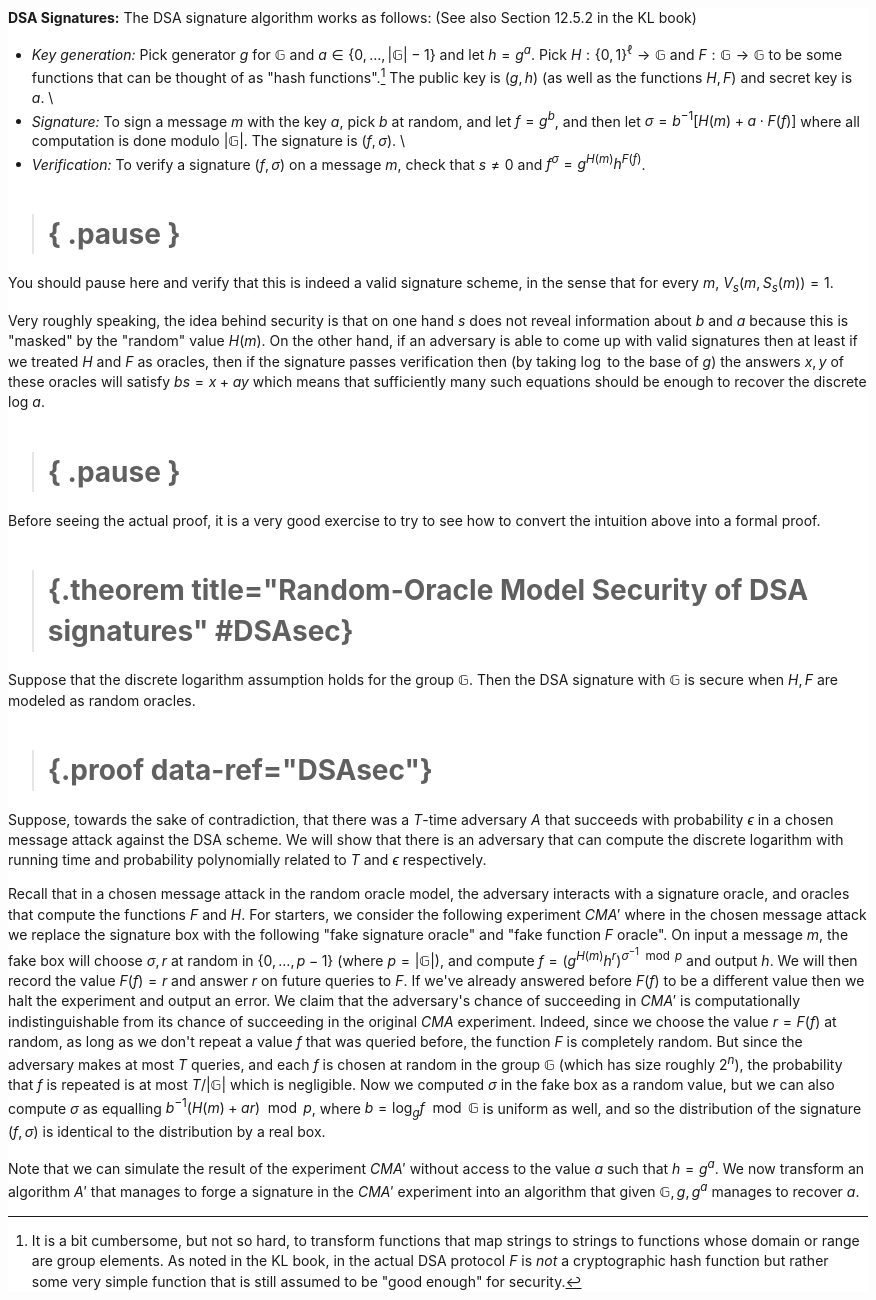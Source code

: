 __DSA Signatures:__ The DSA signature algorithm works as follows: (See also Section 12.5.2 in the KL book)

* _Key generation:_ Pick generator $g$ for $\mathbb{G}$ and $a\in \{0,\ldots,|\mathbb{G}|-1\}$ and let $h=g^a$. Pick $H:\{0,1\}^\ell\rightarrow\mathbb{G}$ and $F:\mathbb{G}\rightarrow\mathbb{G}$ to be some  functions that can be thought of as "hash functions".[^hashDSA] The public key is $(g,h)$  (as well as the functions $H,F$) and secret key is $a$. \
* _Signature:_ To sign a message $m$ with the key $a$, pick $b$ at random, and let $f=g^b$, and then let $\sigma = b^{-1}[H(m)+a\cdot F(f)]$ where all computation is done modulo $|\mathbb{G}|$. The signature is $(f,\sigma)$. \
* _Verification:_ To verify a signature $(f,\sigma)$ on a message $m$, check that $s\neq 0$ and $f^\sigma=g^{H(m)}h^{F(f)}$.

[^hashDSA]: It is a bit cumbersome, but not so hard, to transform functions that map strings to strings to functions whose domain or range are group elements. As noted in the KL book, in the actual DSA protocol $F$ is _not_ a cryptographic hash function but rather some very simple function that is still assumed to be "good enough" for security.

> # { .pause }
You should pause here and verify that this is indeed a valid signature scheme, in the sense that for every $m$, $V_s(m,S_s(m))=1$.


Very roughly speaking, the idea behind security is that on one hand $s$ does not reveal information about $b$ and $a$ because this is "masked" by the "random" value $H(m)$. On the other hand, if an adversary is able to come up with valid signatures then at least if we treated $H$ and $F$ as oracles, then if the signature passes verification then (by taking $\log$ to the base of $g$) the answers $x,y$ of these oracles will satisfy $bs = x + ay$ which means that sufficiently many such equations should be enough to recover the discrete log $a$.


> # { .pause }
Before seeing the actual proof, it is a very good exercise to try to see how to convert the intuition above into a formal proof.

> # {.theorem title="Random-Oracle Model Security of DSA signatures" #DSAsec}
Suppose that the discrete logarithm assumption holds for the group $\mathbb{G}$. Then the DSA signature with $\mathbb{G}$ is secure when $H,F$ are modeled as random oracles.


> # {.proof data-ref="DSAsec"}
Suppose, towards the sake of contradiction, that there was a $T$-time adversary $A$ that succeeds with probability $\epsilon$ in a chosen message attack against the DSA scheme.
We will show that there is an adversary that can compute the discrete logarithm with running time and probability polynomially related to $T$ and $\epsilon$ respectively.
>
Recall that in a chosen message attack in the random oracle model, the adversary interacts with a signature oracle, and oracles that compute the functions $F$ and $H$.
For starters, we consider the following experiment $CMA'$ where in the chosen message attack we replace the signature box with the following "fake signature oracle" and "fake function $F$ oracle".
On input a message $m$, the fake box will choose $\sigma,r$ at random in $\{0,\ldots,p-1\}$ (where $p=|\mathbb{G}|$), and compute $f=(g^{H(m)}h^{r})^{\sigma^{-1} \mod p}$ and output $h$.
We will then record the value $F(f)=r$ and answer $r$ on future queries to $F$.
If we've already answered before $F(f)$ to be a different value then we halt the experiment and output an error.
We claim that the adversary's chance of succeeding in $CMA'$ is computationally indistinguishable from its chance of succeeding in the original $CMA$ experiment.
Indeed, since we choose the value $r=F(f)$ at random,  as long as we don't repeat a value $f$ that was queried before, the function $F$ is completely random.
But since the adversary  makes at most $T$ queries, and each $f$ is chosen at random in the group $\mathbb{G}$ (which has size roughly $2^n$), the probability that $f$ is repeated is at most $T/|\mathbb{G}|$ which is negligible.
Now we computed $\sigma$ in the fake box as a random value, but we can also compute $\sigma$ as equalling $b^{-1}(H(m)+a r) \mod p$, where  $b=\log_g f \mod \mathbb{G}$ is uniform as well,  and so the distribution of the signature $(f,\sigma)$ is identical to the distribution by a real box.
>
Note that we can simulate the result of the experiment $CMA'$ without access to the value $a$ such that $h=g^a$.
We now transform an algorithm $A'$ that manages to forge a signature in the $CMA'$ experiment into an algorithm that given $\mathbb{G},g,g^a$ manages to recover $a$.
>

[^side-effect]: For simplicity, assume that the program $P$ is _side effect free_ and hence it simply computes some function, say from $\{0,1\}^n$ to $\{0,1\}^\ell$ for some $n,\ell$.
[^other]: There have been some other more exotic suggestions for public key encryption (including some by [yours truly](http://www.eng.tau.ac.il/~bennyap/pubs/ncpkcFull1.pdf) as well as suggestions such as the [isogeny star problem]( http://eprint.iacr.org/2006/291) , though see also [this](http://arxiv.org/pdf/1012.4019.pdf)), but they have not yet received wide scrutiny.
[^constantsdlog]: The running time of the best known algorithms for computing the discrete logarithm modulo $n$ bit primes is $2^{f(n)2^{n^{1/3}}}$ where $f(n)$ is a function that depends polylogarithmically on $n$. If $f(n)$ would equal $1$ then we'd   need numbers  of $128^3 \approx 2\cdot 10^6$ bits to get $128$ bits of security, but because $f(n)$ is larger than one, the current   [estimates](https://goo.gl/ntszsg) are that we  need to let $n=3072$ bit key to get $128$ bits of of security. Still  the existence of such a non-trivial algorithm means that we need much larger keys than those used for private key systems to get the same level of security. In particular, to double the estimated security to $256$ bits, NIST recommends that we multiply the RSA keysize give-fold to $15,360$. (The same document also says that SHA-256 gives $256$ bits of security as a pseudorandom generator but only $128$ bits when used to hash documents for digital signatures; can you see why?)
[^secret_key]: Formally the secret key should contain all the  information in the public key plus the extra secret information, but we omit the public information for simplicity of notation.
[^DDH]: One can get security results for this protocol without a random oracle if we assume a stronger variant known as the _Decisional Diffie-Hellman (DDH)_ assumption.
[^ElGamal]: ElGamal's actual contribution was  to design a _signature scheme_ based on the Diffie-Hellman problem, a variant of which is the Digital Signature Algorithm (DSA) described below.
[^steg]: They are able to know that such an interaction took place and the amount of bits exchanged. Preventing these kind of attacks is more subtle and approaches for solutions are  known as _steganography_ and _anonymous routing_.
[^PFS]: If this key is _ephemeral_- generated on the spot for this interaction and deleted afterward- then this has the benefit of ensuring the _forward secrecy_ property that even if some entity that is in the habit of recording all communication later finds out Alice's private verification key, then it still will not be able to decrypt the information. In applied crypto circles this property is somewhat misnamed as "perfect forward secrecy" and associated with the Diffie-Hellman key exchange (or its elliptic curves variants), since in those protocols there is not much additional overhead for implementing it (see [this blog post](http://vincent.bernat.im/en/blog/2011-ssl-perfect-forward-secrecy.html)). The importance of forward security was emphasized by the discovery of the [Heartbleed](http://heartbleed.com/) vulnerability (see [this paper](https://jhalderm.com/pub/papers/heartbleed-imc14.pdf)) that allowed via a buffer-overflow attack in OpenSSL to learn the private  key of the server.